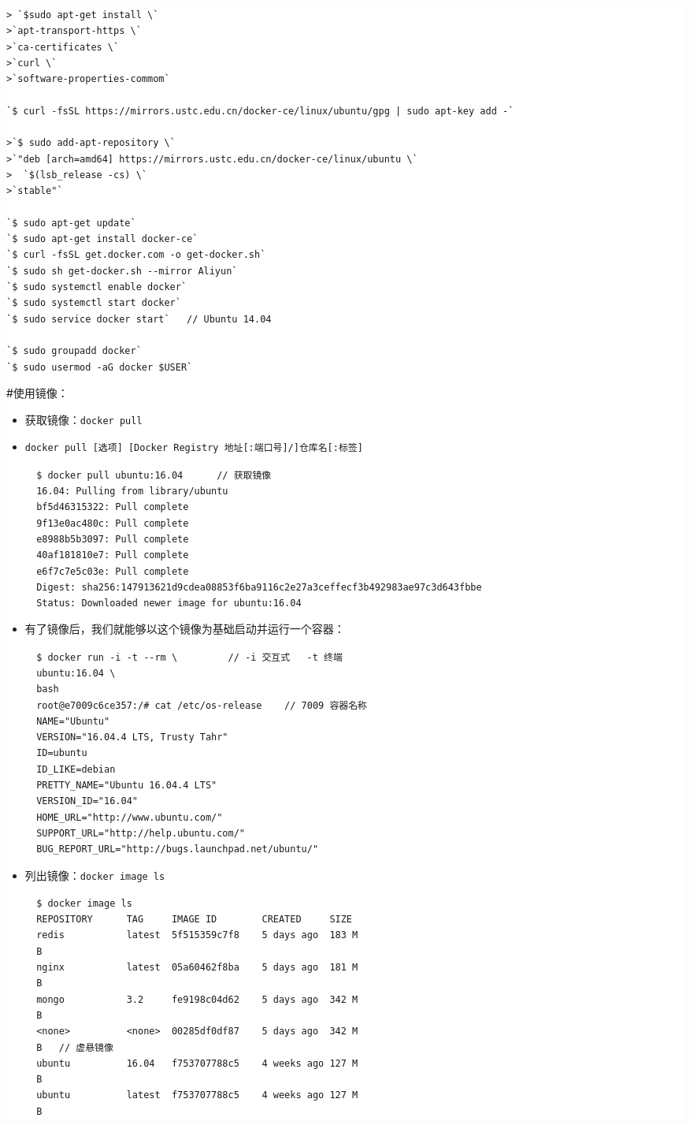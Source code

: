     > `$sudo apt-get install \`  
    >`apt-transport-https \`  
    >`ca-certificates \`  
    >`curl \`  
    >`software-properties-commom`  

    `$ curl -fsSL https://mirrors.ustc.edu.cn/docker-ce/linux/ubuntu/gpg | sudo apt-key add -`

    >`$ sudo add-apt-repository \`
    >`"deb [arch=amd64] https://mirrors.ustc.edu.cn/docker-ce/linux/ubuntu \`  
    >  `$(lsb_release -cs) \`  
    >`stable"`  

    `$ sudo apt-get update`  
    `$ sudo apt-get install docker-ce` 
    `$ curl -fsSL get.docker.com -o get-docker.sh`     
    `$ sudo sh get-docker.sh --mirror Aliyun`  
    `$ sudo systemctl enable docker`
    `$ sudo systemctl start docker`
    `$ sudo service docker start`   // Ubuntu 14.04

    `$ sudo groupadd docker`  
    `$ sudo usermod -aG docker $USER`  
#使用镜像：
+ 获取镜像：`docker pull` 
- `docker pull [选项] [Docker Registry 地址[:端口号]/]仓库名[:标签]`

        $ docker pull ubuntu:16.04      // 获取镜像
        16.04: Pulling from library/ubuntu
        bf5d46315322: Pull complete
        9f13e0ac480c: Pull complete
        e8988b5b3097: Pull complete
        40af181810e7: Pull complete
        e6f7c7e5c03e: Pull complete
        Digest: sha256:147913621d9cdea08853f6ba9116c2e27a3ceffecf3b492983ae97c3d643fbbe
        Status: Downloaded newer image for ubuntu:16.04  
+ 有了镜像后，我们就能够以这个镜像为基础启动并运行一个容器：
        
        $ docker run -i -t --rm \         // -i 交互式   -t 终端
        ubuntu:16.04 \  
        bash  
        root@e7009c6ce357:/# cat /etc/os-release    // 7009 容器名称
        NAME="Ubuntu"
        VERSION="16.04.4 LTS, Trusty Tahr"
        ID=ubuntu
        ID_LIKE=debian
        PRETTY_NAME="Ubuntu 16.04.4 LTS"
        VERSION_ID="16.04"
        HOME_URL="http://www.ubuntu.com/"
        SUPPORT_URL="http://help.ubuntu.com/"
        BUG_REPORT_URL="http://bugs.launchpad.net/ubuntu/"
+ 列出镜像：`docker image ls`
  
        $ docker image ls
        REPOSITORY      TAG     IMAGE ID        CREATED     SIZE
        redis           latest  5f515359c7f8    5 days ago  183 M
        B
        nginx           latest  05a60462f8ba    5 days ago  181 M
        B
        mongo           3.2     fe9198c04d62    5 days ago  342 M
        B
        <none>          <none>  00285df0df87    5 days ago  342 M
        B   // 虚悬镜像
        ubuntu          16.04   f753707788c5    4 weeks ago 127 M
        B
        ubuntu          latest  f753707788c5    4 weeks ago 127 M
        B